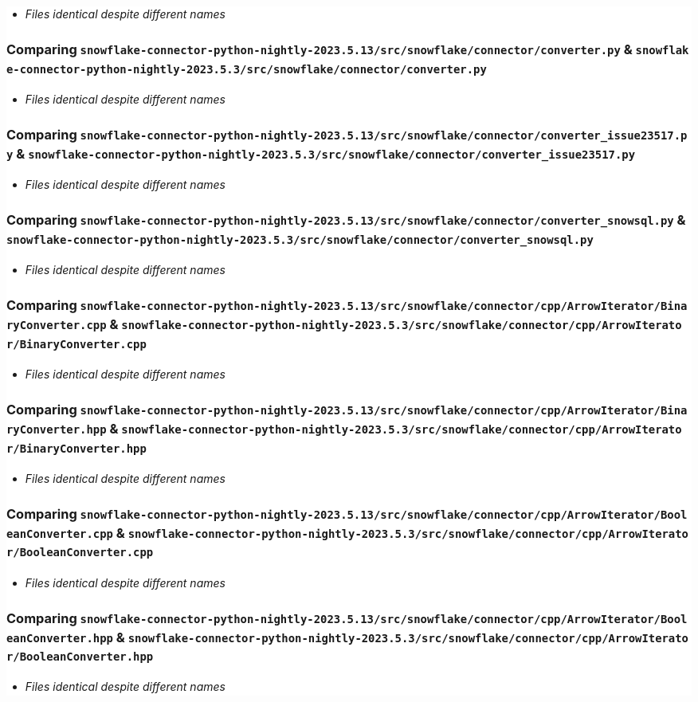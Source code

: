  * *Files identical despite different names*

### Comparing `snowflake-connector-python-nightly-2023.5.13/src/snowflake/connector/converter.py` & `snowflake-connector-python-nightly-2023.5.3/src/snowflake/connector/converter.py`

 * *Files identical despite different names*

### Comparing `snowflake-connector-python-nightly-2023.5.13/src/snowflake/connector/converter_issue23517.py` & `snowflake-connector-python-nightly-2023.5.3/src/snowflake/connector/converter_issue23517.py`

 * *Files identical despite different names*

### Comparing `snowflake-connector-python-nightly-2023.5.13/src/snowflake/connector/converter_snowsql.py` & `snowflake-connector-python-nightly-2023.5.3/src/snowflake/connector/converter_snowsql.py`

 * *Files identical despite different names*

### Comparing `snowflake-connector-python-nightly-2023.5.13/src/snowflake/connector/cpp/ArrowIterator/BinaryConverter.cpp` & `snowflake-connector-python-nightly-2023.5.3/src/snowflake/connector/cpp/ArrowIterator/BinaryConverter.cpp`

 * *Files identical despite different names*

### Comparing `snowflake-connector-python-nightly-2023.5.13/src/snowflake/connector/cpp/ArrowIterator/BinaryConverter.hpp` & `snowflake-connector-python-nightly-2023.5.3/src/snowflake/connector/cpp/ArrowIterator/BinaryConverter.hpp`

 * *Files identical despite different names*

### Comparing `snowflake-connector-python-nightly-2023.5.13/src/snowflake/connector/cpp/ArrowIterator/BooleanConverter.cpp` & `snowflake-connector-python-nightly-2023.5.3/src/snowflake/connector/cpp/ArrowIterator/BooleanConverter.cpp`

 * *Files identical despite different names*

### Comparing `snowflake-connector-python-nightly-2023.5.13/src/snowflake/connector/cpp/ArrowIterator/BooleanConverter.hpp` & `snowflake-connector-python-nightly-2023.5.3/src/snowflake/connector/cpp/ArrowIterator/BooleanConverter.hpp`

 * *Files identical despite different names*

